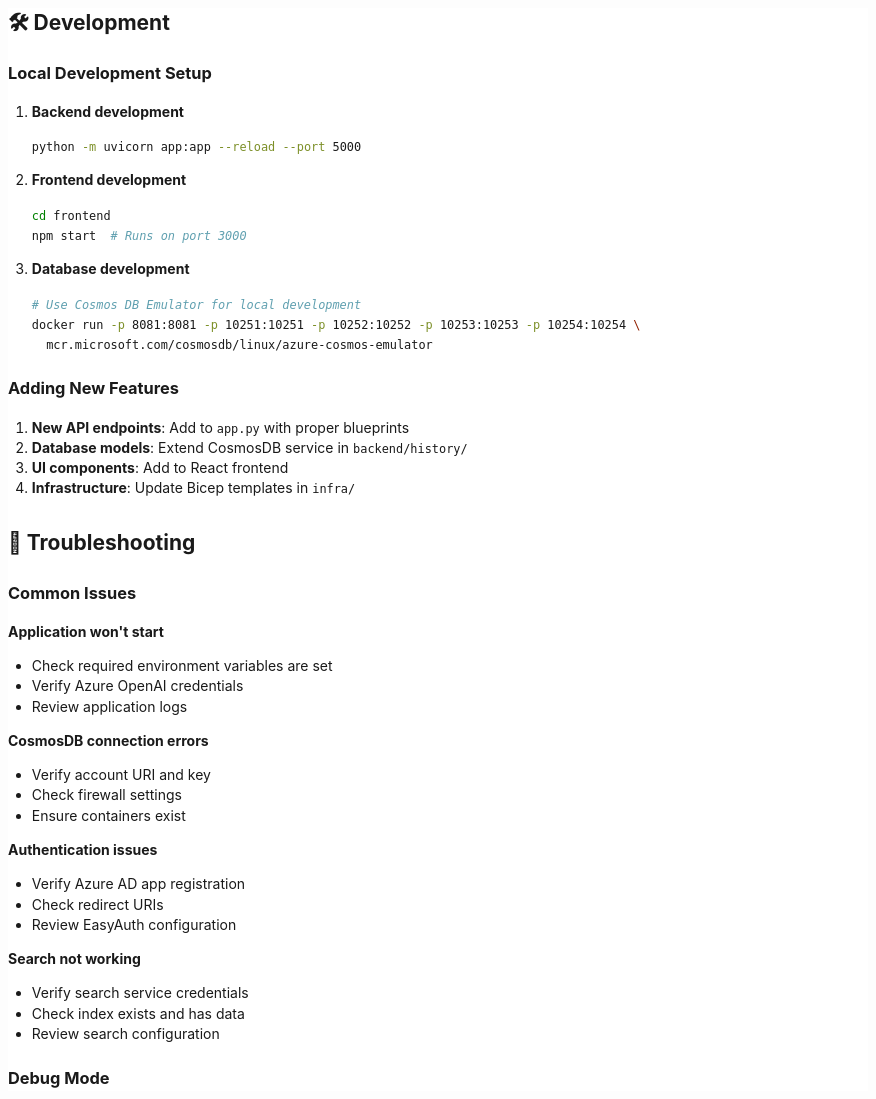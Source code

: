 ## 🛠️ Development

### Local Development Setup

1. **Backend development**
   ```bash
   python -m uvicorn app:app --reload --port 5000
   ```

2. **Frontend development**
   ```bash
   cd frontend
   npm start  # Runs on port 3000
   ```

3. **Database development**
   ```bash
   # Use Cosmos DB Emulator for local development
   docker run -p 8081:8081 -p 10251:10251 -p 10252:10252 -p 10253:10253 -p 10254:10254 \
     mcr.microsoft.com/cosmosdb/linux/azure-cosmos-emulator
   ```

### Adding New Features

1. **New API endpoints**: Add to `app.py` with proper blueprints
2. **Database models**: Extend CosmosDB service in `backend/history/`
3. **UI components**: Add to React frontend
4. **Infrastructure**: Update Bicep templates in `infra/`

## 🐛 Troubleshooting

### Common Issues

**Application won't start**
- Check required environment variables are set
- Verify Azure OpenAI credentials
- Review application logs

**CosmosDB connection errors**
- Verify account URI and key
- Check firewall settings
- Ensure containers exist

**Authentication issues**
- Verify Azure AD app registration
- Check redirect URIs
- Review EasyAuth configuration

**Search not working**
- Verify search service credentials
- Check index exists and has data
- Review search configuration

### Debug Mode
